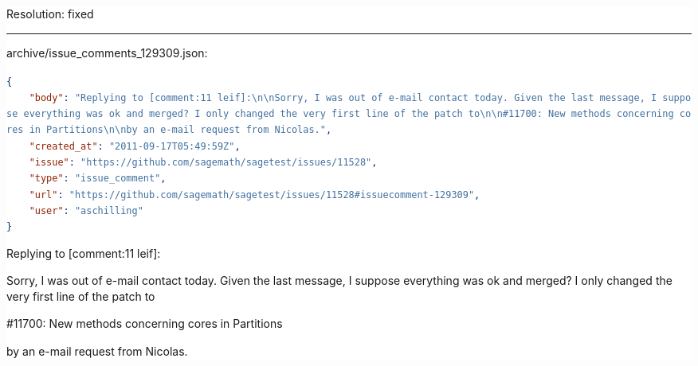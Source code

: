 Resolution: fixed



---

archive/issue_comments_129309.json:
```json
{
    "body": "Replying to [comment:11 leif]:\n\nSorry, I was out of e-mail contact today. Given the last message, I suppose everything was ok and merged? I only changed the very first line of the patch to\n\n#11700: New methods concerning cores in Partitions\n\nby an e-mail request from Nicolas.",
    "created_at": "2011-09-17T05:49:59Z",
    "issue": "https://github.com/sagemath/sagetest/issues/11528",
    "type": "issue_comment",
    "url": "https://github.com/sagemath/sagetest/issues/11528#issuecomment-129309",
    "user": "aschilling"
}
```

Replying to [comment:11 leif]:

Sorry, I was out of e-mail contact today. Given the last message, I suppose everything was ok and merged? I only changed the very first line of the patch to

#11700: New methods concerning cores in Partitions

by an e-mail request from Nicolas.
